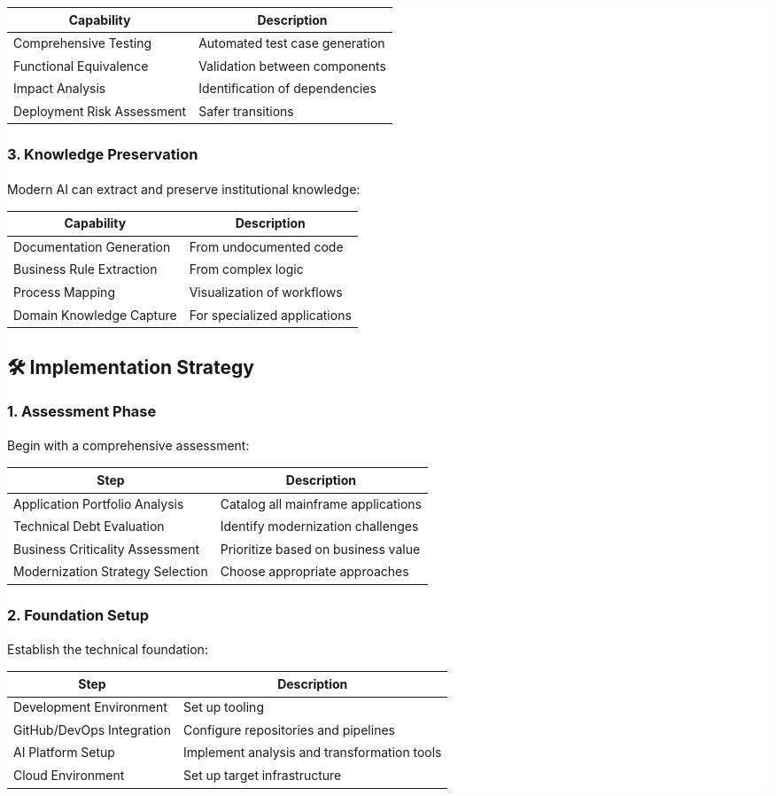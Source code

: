 | Capability | Description |
|------------|-------------|
| Comprehensive Testing | Automated test case generation |
| Functional Equivalence | Validation between components |
| Impact Analysis | Identification of dependencies |
| Deployment Risk Assessment | Safer transitions |

### 3. Knowledge Preservation

Modern AI can extract and preserve institutional knowledge:

| Capability | Description |
|------------|-------------|
| Documentation Generation | From undocumented code |
| Business Rule Extraction | From complex logic |
| Process Mapping | Visualization of workflows |
| Domain Knowledge Capture | For specialized applications |

## 🛠️ Implementation Strategy

### 1. Assessment Phase

Begin with a comprehensive assessment:

| Step | Description |
|------|-------------|
| Application Portfolio Analysis | Catalog all mainframe applications |
| Technical Debt Evaluation | Identify modernization challenges |
| Business Criticality Assessment | Prioritize based on business value |
| Modernization Strategy Selection | Choose appropriate approaches |

### 2. Foundation Setup

Establish the technical foundation:

| Step | Description |
|------|-------------|
| Development Environment | Set up tooling |
| GitHub/DevOps Integration | Configure repositories and pipelines |
| AI Platform Setup | Implement analysis and transformation tools |
| Cloud Environment | Set up target infrastructure |
